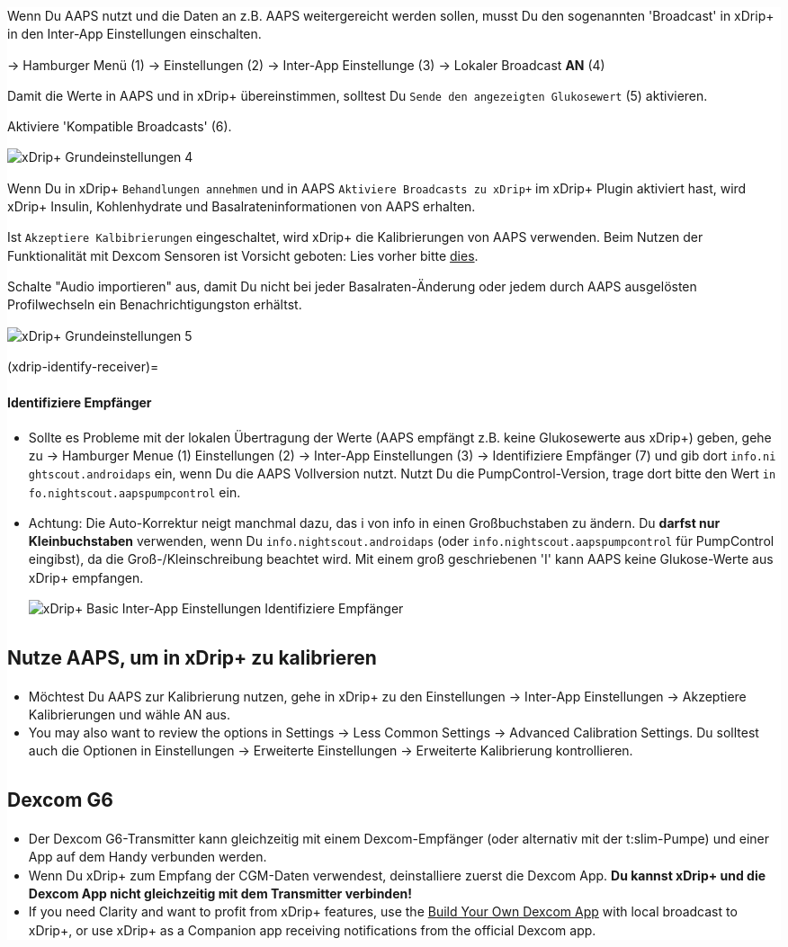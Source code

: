 Wenn Du AAPS nutzt und die Daten an z.B. AAPS weitergereicht werden sollen, musst Du den sogenannten 'Broadcast' in xDrip+ in den Inter-App Einstellungen einschalten.

→ Hamburger Menü (1) → Einstellungen (2) → Inter-App Einstellunge (3) → Lokaler Broadcast **AN** (4)

Damit die Werte in AAPS und in xDrip+ übereinstimmen, solltest Du `Sende den angezeigten Glukosewert` (5) aktivieren.

Aktiviere 'Kompatible Broadcasts' (6).

![xDrip+ Grundeinstellungen 4](../images/xDrip_Basic4.png)

Wenn Du in xDrip+ `Behandlungen annehmen` und in AAPS `Aktiviere Broadcasts zu xDrip+` im xDrip+ Plugin aktiviert hast, wird xDrip+ Insulin, Kohlenhydrate und Basalrateninformationen von AAPS erhalten.

Ist `Akzeptiere Kalbibrierungen` eingeschaltet, wird xDrip+ die Kalibrierungen von AAPS verwenden. Beim Nutzen der Funktionalität mit Dexcom Sensoren ist Vorsicht geboten: Lies vorher bitte [dies](https://navid200.github.io/xDrip/docs/Calibrate-G6.html).

Schalte "Audio importieren" aus, damit Du nicht bei jeder Basalraten-Änderung oder jedem durch AAPS ausgelösten Profilwechseln ein Benachrichtigungston erhältst.

![xDrip+ Grundeinstellungen 5](../images/xDrip_Basic5.png)

(xdrip-identify-receiver)=

#### Identifiziere Empfänger

- Sollte es Probleme mit der lokalen Übertragung der Werte (AAPS empfängt z.B. keine Glukosewerte aus xDrip+) geben, gehe zu → Hamburger Menue (1) Einstellungen (2) → Inter-App Einstellungen (3) → Identifiziere Empfänger (7) und gib dort `info.nightscout.androidaps` ein, wenn Du die AAPS Vollversion nutzt. Nutzt Du die PumpControl-Version, trage dort bitte den Wert `info.nightscout.aapspumpcontrol` ein.
- Achtung: Die Auto-Korrektur neigt manchmal dazu, das i von info in einen Großbuchstaben zu ändern. Du **darfst nur Kleinbuchstaben** verwenden, wenn Du `info.nightscout.androidaps` (oder `info.nightscout.aapspumpcontrol` für PumpControl eingibst), da die Groß-/Kleinschreibung beachtet wird. Mit einem groß geschriebenen 'I' kann AAPS keine Glukose-Werte aus xDrip+ empfangen.
    
    ![xDrip+ Basic Inter-App Einstellungen Identifiziere Empfänger](../images/xDrip_InterApp_NS.png)

## Nutze AAPS, um in xDrip+ zu kalibrieren

- Möchtest Du AAPS zur Kalibrierung nutzen, gehe in xDrip+ zu den Einstellungen → Inter-App Einstellungen → Akzeptiere Kalibrierungen und wähle AN aus. 
- You may also want to review the options in Settings → Less Common Settings → Advanced Calibration Settings. Du solltest auch die Optionen in Einstellungen → Erweiterte Einstellungen → Erweiterte Kalibrierung kontrollieren.

## Dexcom G6

- Der Dexcom G6-Transmitter kann gleichzeitig mit einem Dexcom-Empfänger (oder alternativ mit der t:slim-Pumpe) und einer App auf dem Handy verbunden werden.
- Wenn Du xDrip+ zum Empfang der CGM-Daten verwendest, deinstalliere zuerst die Dexcom App. **Du kannst xDrip+ und die Dexcom App nicht gleichzeitig mit dem Transmitter verbinden!**
- If you need Clarity and want to profit from xDrip+ features, use the [Build Your Own Dexcom App](#DexcomG6-if-using-g6-with-build-your-own-dexcom-app) with local broadcast to xDrip+, or use xDrip+ as a Companion app receiving notifications from the official Dexcom app.
